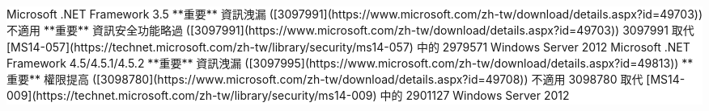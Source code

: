 </td>
<td style="border:1px solid black;">
Microsoft .NET Framework 3.5

</td>
<td style="border:1px solid black;">
**重要**  
資訊洩漏  
([3097991](https://www.microsoft.com/zh-tw/download/details.aspx?id=49703))

</td>
<td style="border:1px solid black;">
不適用

</td>
<td style="border:1px solid black;">
**重要**  
資訊安全功能略過  
([3097991](https://www.microsoft.com/zh-tw/download/details.aspx?id=49703))

</td>
<td style="border:1px solid black;">
3097991 取代 [MS14-057](https://technet.microsoft.com/zh-tw/library/security/ms14-057) 中的 2979571

</td>
</tr>
<tr>
<td style="border:1px solid black;">
Windows Server 2012

</td>
<td style="border:1px solid black;">
Microsoft .NET Framework 4.5/4.5.1/4.5.2

</td>
<td style="border:1px solid black;">
**重要**  
資訊洩漏  
([3097995](https://www.microsoft.com/zh-tw/download/details.aspx?id=49813))

</td>
<td style="border:1px solid black;">
**重要**  
權限提高  
([3098780](https://www.microsoft.com/zh-tw/download/details.aspx?id=49708))

</td>
<td style="border:1px solid black;">
不適用

</td>
<td style="border:1px solid black;">
3098780 取代 [MS14-009](https://technet.microsoft.com/zh-tw/library/security/ms14-009) 中的 2901127

</td>
</tr>
<tr>
<td style="border:1px solid black;">
Windows Server 2012
